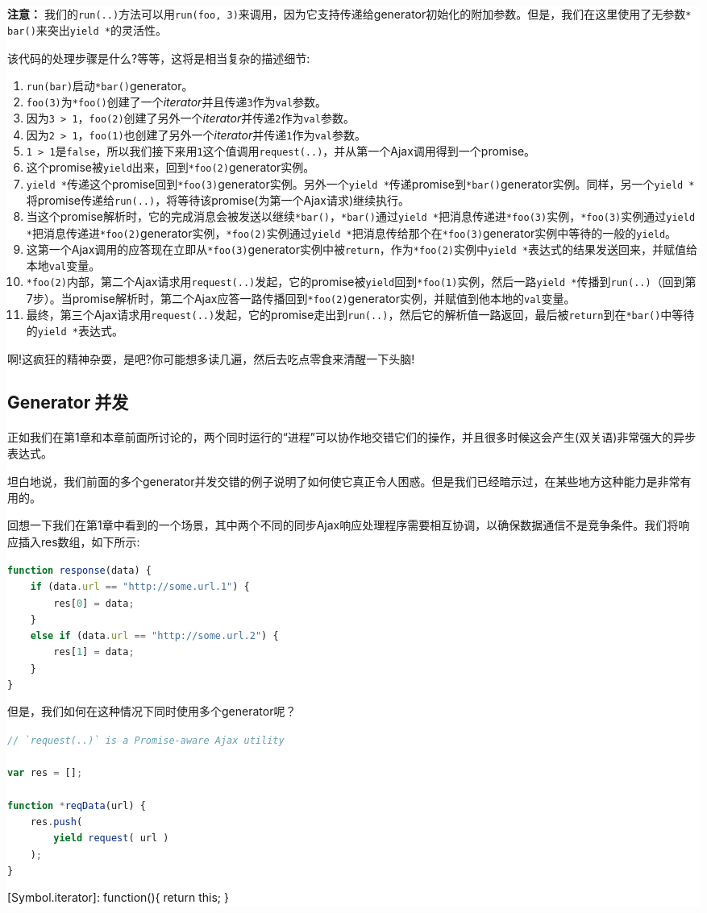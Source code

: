 **注意：** 我们的`run(..)`方法可以用`run(foo, 3)`来调用，因为它支持传递给generator初始化的附加参数。但是，我们在这里使用了无参数`* bar()`来突出`yield *`的灵活性。

该代码的处理步骤是什么?等等，这将是相当复杂的描述细节:

1. `run(bar)`启动`*bar()`generator。
2. `foo(3)`为`*foo()`创建了一个*iterator*并且传递`3`作为`val`参数。
3. 因为`3 > 1`，`foo(2)`创建了另外一个*iterator*并传递`2`作为`val`参数。
4. 因为`2 > 1`，`foo(1)`也创建了另外一个*iterator*并传递`1`作为`val`参数。
5. `1 > 1`是`false`，所以我们接下来用`1`这个值调用`request(..)`，并从第一个Ajax调用得到一个promise。
6. 这个promise被`yield`出来，回到`*foo(2)`generator实例。
7. `yield *`传递这个promise回到`*foo(3)`generator实例。另外一个`yield *`传递promise到`*bar()`generator实例。同样，另一个`yield *`将promise传递给`run(..)`，将等待该promise(为第一个Ajax请求)继续执行。
8. 当这个promise解析时，它的完成消息会被发送以继续`*bar()`，`*bar()`通过`yield *`把消息传递进`*foo(3)`实例，`*foo(3)`实例通过`yield *`把消息传递进`*foo(2)`generator实例，`*foo(2)`实例通过`yield *`把消息传给那个在`*foo(3)`generator实例中等待的一般的`yield`。
9. 这第一个Ajax调用的应答现在立即从`*foo(3)`generator实例中被`return`，作为`*foo(2)`实例中`yield *`表达式的结果发送回来，并赋值给本地`val`变量。
10. `*foo(2)`内部，第二个Ajax请求用`request(..)`发起，它的promise被`yield`回到`*foo(1)`实例，然后一路`yield *`传播到`run(..)`（回到第7步）。当promise解析时，第二个Ajax应答一路传播回到`*foo(2)`generator实例，并赋值到他本地的`val`变量。
11. 最终，第三个Ajax请求用`request(..)`发起，它的promise走出到`run(..)`，然后它的解析值一路返回，最后被`return`到在`*bar()`中等待的`yield *`表达式。

啊!这疯狂的精神杂耍，是吧?你可能想多读几遍，然后去吃点零食来清醒一下头脑!

## Generator 并发

正如我们在第1章和本章前面所讨论的，两个同时运行的“进程”可以协作地交错它们的操作，并且很多时候这会产生(双关语)非常强大的异步表达式。

坦白地说，我们前面的多个generator并发交错的例子说明了如何使它真正令人困惑。但是我们已经暗示过，在某些地方这种能力是非常有用的。

回想一下我们在第1章中看到的一个场景，其中两个不同的同步Ajax响应处理程序需要相互协调，以确保数据通信不是竞争条件。我们将响应插入res数组，如下所示:

```js
function response(data) {
	if (data.url == "http://some.url.1") {
		res[0] = data;
	}
	else if (data.url == "http://some.url.2") {
		res[1] = data;
	}
}
```

但是，我们如何在这种情况下同时使用多个generator呢？

```js
// `request(..)` is a Promise-aware Ajax utility

var res = [];

function *reqData(url) {
	res.push(
		yield request( url )
	);
}
```


[Symbol.iterator]: function(){ return this; }